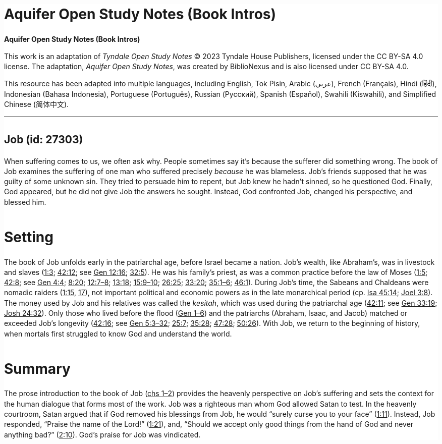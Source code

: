 # Aquifer Open Study Notes (Book Intros)

**Aquifer Open Study Notes (Book Intros)**

This work is an adaptation of *Tyndale Open Study Notes* © 2023 Tyndale House Publishers, licensed under the CC BY\-SA 4\.0 license. The adaptation, *Aquifer Open Study Notes*, was created by BiblioNexus and is also licensed under CC BY\-SA 4\.0\.

This resource has been adapted into multiple languages, including English, Tok Pisin, Arabic (عربي), French (Français), Hindi (हिंदी), Indonesian (Bahasa Indonesia), Portuguese (Português), Russian (Русский), Spanish (Español), Swahili (Kiswahili), and Simplified Chinese (简体中文).



--------------------------------

## Job (id: 27303)

When suffering comes to us, we often ask why. People sometimes say it’s because the sufferer did something wrong. The book of Job examines the suffering of one man who suffered precisely *because* he was blameless. Job’s friends supposed that he was guilty of some unknown sin. They tried to persuade him to repent, but Job knew he hadn’t sinned, so he questioned God. Finally, God appeared, but he did not give Job the answers he sought. Instead, God confronted Job, changed his perspective, and blessed him.

Setting
=======

The book of Job unfolds early in the patriarchal age, before Israel became a nation. Job’s wealth, like Abraham’s, was in livestock and slaves ([1:3](https://ref.ly/Job1:3); [42:12](https://ref.ly/Job42:12); see [Gen 12:16](https://ref.ly/Gen12:16); [32:5](https://ref.ly/Gen32:5)). He was his family’s priest, as was a common practice before the law of Moses ([1:5](https://ref.ly/Job1:5); [42:8](https://ref.ly/Job42:8); see [Gen 4:4](https://ref.ly/Gen4:4); [8:20](https://ref.ly/Gen8:20); [12:7–8](https://ref.ly/Gen12:7-Gen12:8); [13:18](https://ref.ly/Gen13:18); [15:9–10](https://ref.ly/Gen15:9-Gen15:10); [26:25](https://ref.ly/Gen26:25); [33:20](https://ref.ly/Gen33:20); [35:1–6](https://ref.ly/Gen35:1-Gen35:6); [46:1](https://ref.ly/Gen46:1)). During Job’s time, the Sabeans and Chaldeans were nomadic raiders ([1:15](https://ref.ly/Job1:15), [17](https://ref.ly/Job1:17)), not important political and economic powers as in the late monarchical period (cp. [Isa 45:14](https://ref.ly/Isa45:14); [Joel 3:8](https://ref.ly/Joel3:8)). The money used by Job and his relatives was called the *kesitah*, which was used during the patriarchal age ([42:11](https://ref.ly/Job42:11); see [Gen 33:19](https://ref.ly/Gen33:19); [Josh 24:32](https://ref.ly/Josh24:32)). Only those who lived before the flood ([Gen 1–6](https://ref.ly/Gen1:1-Gen6:22)) and the patriarchs (Abraham, Isaac, and Jacob) matched or exceeded Job’s longevity ([42:16](https://ref.ly/Job42:16); see [Gen 5:3–32](https://ref.ly/Gen5:3-Gen5:32); [25:7](https://ref.ly/Gen25:7); [35:28](https://ref.ly/Gen35:28); [47:28](https://ref.ly/Gen47:28); [50:26](https://ref.ly/Gen50:26)). With Job, we return to the beginning of history, when mortals first struggled to know God and understand the world.

Summary
=======

The prose introduction to the book of Job ([chs 1–2](https://ref.ly/Job1:1-Job2:13)) provides the heavenly perspective on Job’s suffering and sets the context for the human dialogue that forms most of the work. Job was a righteous man whom God allowed Satan to test. In the heavenly courtroom, Satan argued that if God removed his blessings from Job, he would “surely curse you to your face” ([1:11](https://ref.ly/Job1:11)). Instead, Job responded, “Praise the name of the Lord!” ([1:21](https://ref.ly/Job1:21)), and, “Should we accept only good things from the hand of God and never anything bad?” ([2:10](https://ref.ly/Job2:10)). God’s praise for Job was vindicated.
